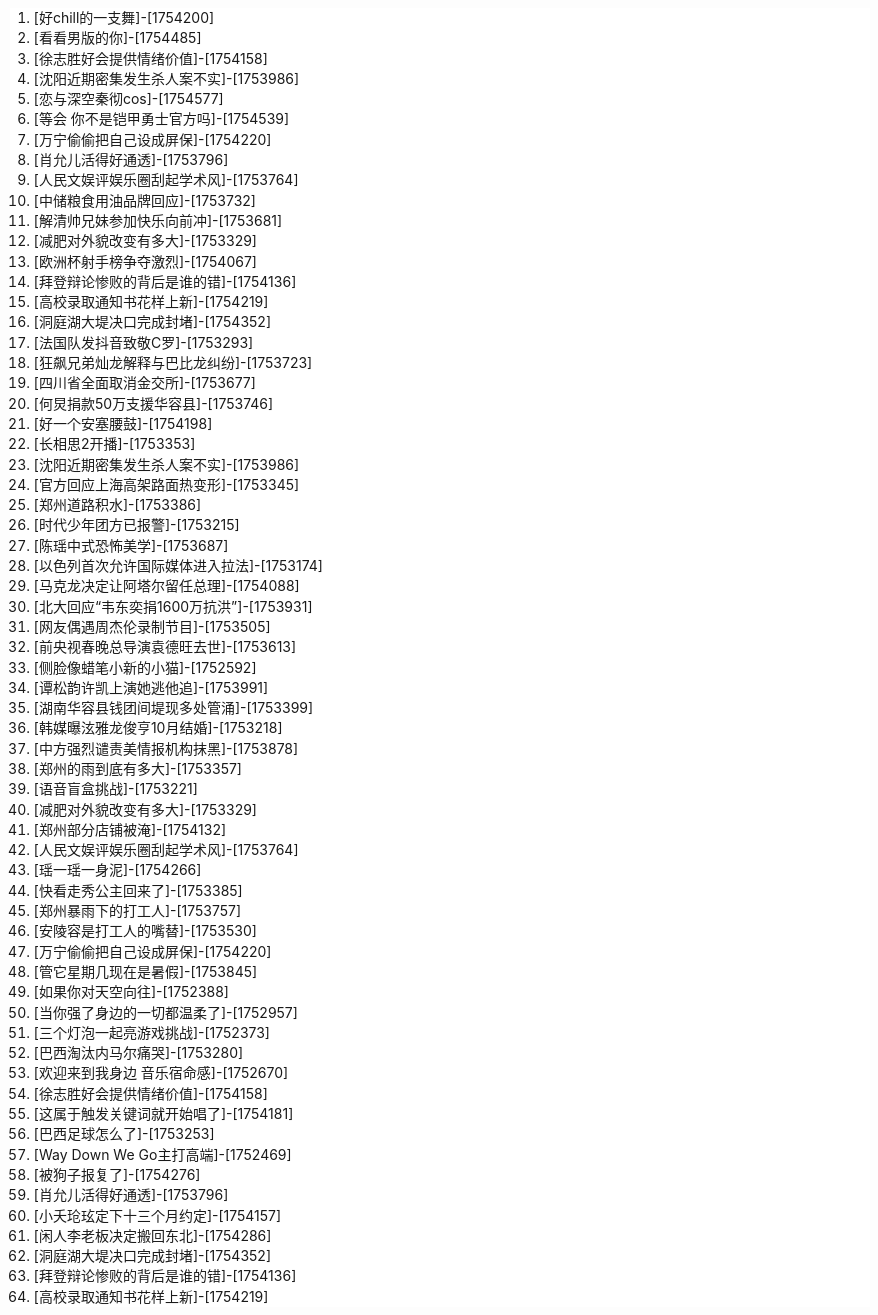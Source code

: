 1. [好chill的一支舞]-[1754200]
1. [看看男版的你]-[1754485]
1. [徐志胜好会提供情绪价值]-[1754158]
1. [沈阳近期密集发生杀人案不实]-[1753986]
1. [恋与深空秦彻cos]-[1754577]
1. [等会 你不是铠甲勇士官方吗]-[1754539]
1. [万宁偷偷把自己设成屏保]-[1754220]
1. [肖允儿活得好通透]-[1753796]
1. [人民文娱评娱乐圈刮起学术风]-[1753764]
1. [中储粮食用油品牌回应]-[1753732]
1. [解清帅兄妹参加快乐向前冲]-[1753681]
1. [减肥对外貌改变有多大]-[1753329]
1. [欧洲杯射手榜争夺激烈]-[1754067]
1. [拜登辩论惨败的背后是谁的错]-[1754136]
1. [高校录取通知书花样上新]-[1754219]
1. [洞庭湖大堤决口完成封堵]-[1754352]
1. [法国队发抖音致敬C罗]-[1753293]
1. [狂飙兄弟灿龙解释与巴比龙纠纷]-[1753723]
1. [四川省全面取消金交所]-[1753677]
1. [何炅捐款50万支援华容县]-[1753746]
1. [好一个安塞腰鼓]-[1754198]
1. [长相思2开播]-[1753353]
1. [沈阳近期密集发生杀人案不实]-[1753986]
1. [官方回应上海高架路面热变形]-[1753345]
1. [郑州道路积水]-[1753386]
1. [时代少年团方已报警]-[1753215]
1. [陈瑶中式恐怖美学]-[1753687]
1. [以色列首次允许国际媒体进入拉法]-[1753174]
1. [马克龙决定让阿塔尔留任总理]-[1754088]
1. [北大回应“韦东奕捐1600万抗洪”]-[1753931]
1. [网友偶遇周杰伦录制节目]-[1753505]
1. [前央视春晚总导演袁德旺去世]-[1753613]
1. [侧脸像蜡笔小新的小猫]-[1752592]
1. [谭松韵许凯上演她逃他追]-[1753991]
1. [湖南华容县钱团间堤现多处管涌]-[1753399]
1. [韩媒曝泫雅龙俊亨10月结婚]-[1753218]
1. [中方强烈谴责美情报机构抹黑]-[1753878]
1. [郑州的雨到底有多大]-[1753357]
1. [语音盲盒挑战]-[1753221]
1. [减肥对外貌改变有多大]-[1753329]
1. [郑州部分店铺被淹]-[1754132]
1. [人民文娱评娱乐圈刮起学术风]-[1753764]
1. [瑶一瑶一身泥]-[1754266]
1. [快看走秀公主回来了]-[1753385]
1. [郑州暴雨下的打工人]-[1753757]
1. [安陵容是打工人的嘴替]-[1753530]
1. [万宁偷偷把自己设成屏保]-[1754220]
1. [管它星期几现在是暑假]-[1753845]
1. [如果你对天空向往]-[1752388]
1. [当你强了身边的一切都温柔了]-[1752957]
1. [三个灯泡一起亮游戏挑战]-[1752373]
1. [巴西淘汰内马尔痛哭]-[1753280]
1. [欢迎来到我身边 音乐宿命感]-[1752670]
1. [徐志胜好会提供情绪价值]-[1754158]
1. [这属于触发关键词就开始唱了]-[1754181]
1. [巴西足球怎么了]-[1753253]
1. [Way Down We Go主打高端]-[1752469]
1. [被狗子报复了]-[1754276]
1. [肖允儿活得好通透]-[1753796]
1. [小夭玱玹定下十三个月约定]-[1754157]
1. [闲人李老板决定搬回东北]-[1754286]
1. [洞庭湖大堤决口完成封堵]-[1754352]
1. [拜登辩论惨败的背后是谁的错]-[1754136]
1. [高校录取通知书花样上新]-[1754219]